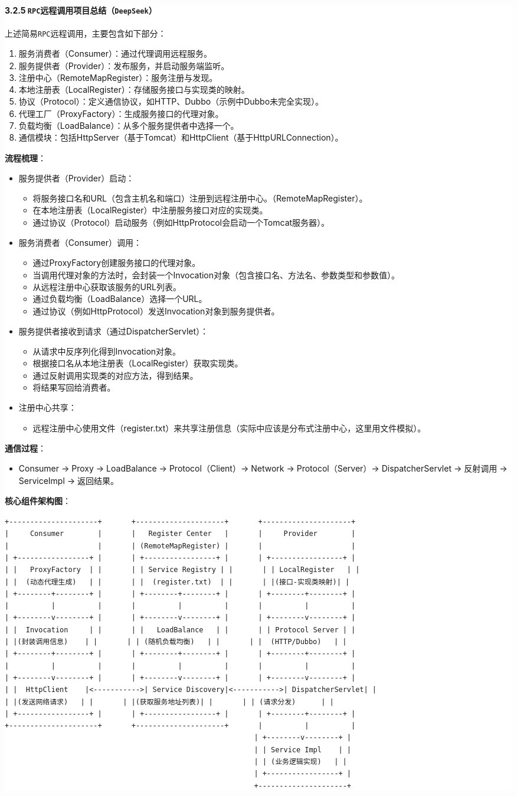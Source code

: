 #### 3.2.5 `RPC`远程调用项目总结（`DeepSeek`）

上述简易`RPC`远程调用，主要包含如下部分：

1. 服务消费者（Consumer）：通过代理调用远程服务。
2. 服务提供者（Provider）：发布服务，并启动服务端监听。
3. 注册中心（RemoteMapRegister）：服务注册与发现。
4. 本地注册表（LocalRegister）：存储服务接口与实现类的映射。
5. 协议（Protocol）：定义通信协议，如HTTP、Dubbo（示例中Dubbo未完全实现）。
6. 代理工厂（ProxyFactory）：生成服务接口的代理对象。
7. 负载均衡（LoadBalance）：从多个服务提供者中选择一个。
8. 通信模块：包括HttpServer（基于Tomcat）和HttpClient（基于HttpURLConnection）。

**流程梳理**：

- 服务提供者（Provider）启动：
  - 将服务接口名和URL（包含主机名和端口）注册到远程注册中心。（RemoteMapRegister）。
  - 在本地注册表（LocalRegister）中注册服务接口对应的实现类。
  - 通过协议（Protocol）启动服务（例如HttpProtocol会启动一个Tomcat服务器）。

- 服务消费者（Consumer）调用：
  - 通过ProxyFactory创建服务接口的代理对象。
  - 当调用代理对象的方法时，会封装一个Invocation对象（包含接口名、方法名、参数类型和参数值）。
  - 从远程注册中心获取该服务的URL列表。
  - 通过负载均衡（LoadBalance）选择一个URL。
  - 通过协议（例如HttpProtocol）发送Invocation对象到服务提供者。
- 服务提供者接收到请求（通过DispatcherServlet）：
  - 从请求中反序列化得到Invocation对象。
  - 根据接口名从本地注册表（LocalRegister）获取实现类。
  - 通过反射调用实现类的对应方法，得到结果。
  - 将结果写回给消费者。

- 注册中心共享：
  - 远程注册中心使用文件（register.txt）来共享注册信息（实际中应该是分布式注册中心，这里用文件模拟）。

**通信过程**：

- Consumer -> Proxy -> LoadBalance -> Protocol（Client）-> Network -> Protocol（Server）-> DispatcherServlet -> 反射调用 -> ServiceImpl -> 返回结果。

**核心组件架构图**：

```
+---------------------+       +---------------------+       +---------------------+
|     Consumer        |       |   Register Center   |       |     Provider        |
|                     |       | (RemoteMapRegister) |       |                     |
| +-----------------+ |       | +-----------------+ |       | +-----------------+ |
| |   ProxyFactory  | |       | | Service Registry | |       | | LocalRegister   | |
| |  (动态代理生成)   | |       | |  (register.txt)  | |       | |(接口-实现类映射)| |
| +--------+--------+ |       | +--------+--------+ |       | +--------+--------+ |
|          |          |       |          |          |       |          |          |
| +--------v--------+ |       | +--------v--------+ |       | +--------v--------+ |
| |  Invocation     | |       | |   LoadBalance   | |       | | Protocol Server | |
| |(封装调用信息)    | |       | | (随机负载均衡)   | |       | |  (HTTP/Dubbo)   | |
| +--------+--------+ |       | +--------+--------+ |       | +--------+--------+ |
|          |          |       |          |          |       |          |          |
| +--------v--------+ |       | +--------v--------+ |       | +--------v--------+ |
| |  HttpClient    |<----------->| Service Discovery|<----------->| DispatcherServlet| |
| |(发送网络请求)   | |       | |(获取服务地址列表)| |       | | (请求分发)      | |
| +-----------------+ |       | +-----------------+ |       | +--------+--------+ |
+---------------------+       +---------------------+       |          |          |
                                                           | +--------v--------+ |
                                                           | | Service Impl    | |
                                                           | | (业务逻辑实现)   | |
                                                           | +-----------------+ |
                                                           +---------------------+
```
